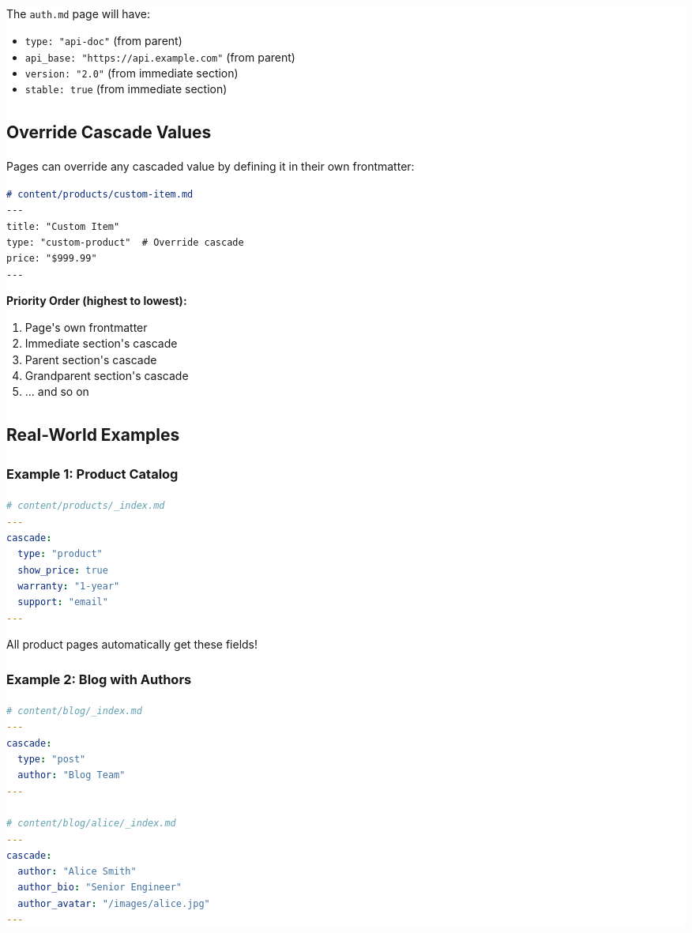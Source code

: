 The `auth.md` page will have:
- `type: "api-doc"` (from parent)
- `api_base: "https://api.example.com"` (from parent)
- `version: "2.0"` (from immediate section)
- `stable: true` (from immediate section)

## Override Cascade Values

Pages can override any cascaded value by defining it in their own frontmatter:

```markdown
# content/products/custom-item.md
---
title: "Custom Item"
type: "custom-product"  # Override cascade
price: "$999.99"
---
```

**Priority Order (highest to lowest):**
1. Page's own frontmatter
2. Immediate section's cascade
3. Parent section's cascade
4. Grandparent section's cascade
5. ... and so on

## Real-World Examples

### Example 1: Product Catalog

```yaml
# content/products/_index.md
---
cascade:
  type: "product"
  show_price: true
  warranty: "1-year"
  support: "email"
---
```

All product pages automatically get these fields!

### Example 2: Blog with Authors

```yaml
# content/blog/_index.md
---
cascade:
  type: "post"
  author: "Blog Team"
---

# content/blog/alice/_index.md
---
cascade:
  author: "Alice Smith"
  author_bio: "Senior Engineer"
  author_avatar: "/images/alice.jpg"
---
```
